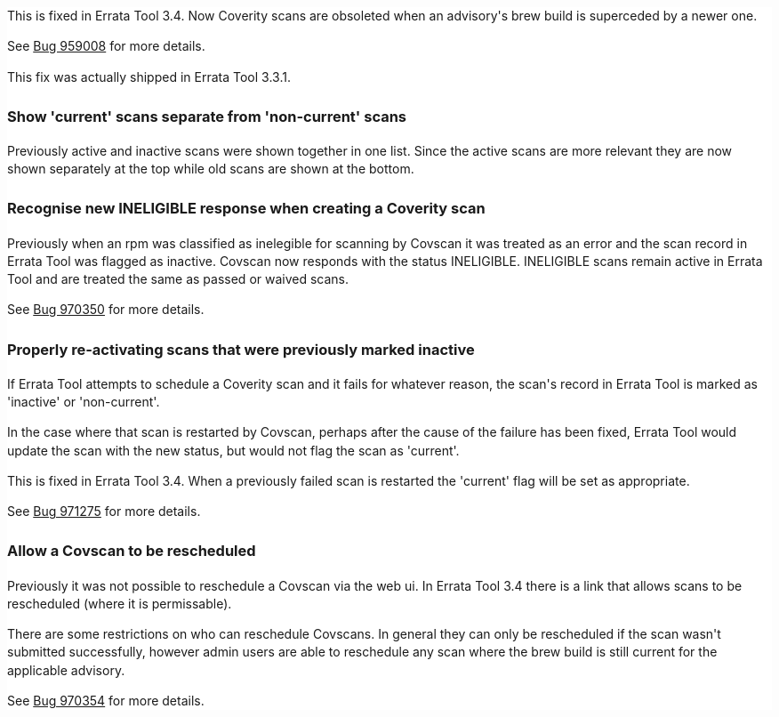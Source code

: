 This is fixed in Errata Tool 3.4. Now Coverity scans are obsoleted when an
advisory's brew build is superceded by a newer one.

See [Bug 959008](https://bugzilla.redhat.com/show_bug.cgi?id=959008) for more
details.

This fix was actually shipped in Errata Tool 3.3.1.

### Show 'current' scans separate from 'non-current' scans

Previously active and inactive scans were shown together in one list. Since the
active scans are more relevant they are now shown separately at the top while
old scans are shown at the bottom.

### Recognise new INELIGIBLE response when creating a Coverity scan

Previously when an rpm was classified as inelegible for scanning by Covscan
it was treated as an error and the scan record in Errata Tool was flagged as
inactive. Covscan now responds with the status INELIGIBLE. INELIGIBLE scans
remain active in Errata Tool and are treated the same as passed or waived
scans.

See [Bug 970350](https://bugzilla.redhat.com/show_bug.cgi?id=970350) for more
details.

### Properly re-activating scans that were previously marked inactive

If Errata Tool attempts to schedule a Coverity scan and it fails for whatever
reason, the scan's record in Errata Tool is marked as 'inactive' or 'non-current'.

In the case where that scan is restarted by Covscan, perhaps after
the cause of the failure has been fixed, Errata Tool would update the scan
with the new status, but would not flag the scan as 'current'.

This is fixed in Errata Tool 3.4. When a previously failed scan is restarted
the 'current' flag will be set as appropriate.

See [Bug 971275](https://bugzilla.redhat.com/show_bug.cgi?id=971275) for more
details.

### Allow a Covscan to be rescheduled

Previously it was not possible to reschedule a Covscan via the web ui. In
Errata Tool 3.4 there is a link that allows scans to be rescheduled (where
it is permissable).

There are some restrictions on who can reschedule Covscans. In general they
can only be rescheduled if the scan wasn't submitted successfully, however
admin users are able to reschedule any scan where the brew build is still
current for the applicable advisory.

See [Bug 970354](https://bugzilla.redhat.com/show_bug.cgi?id=970354) for more
details.
